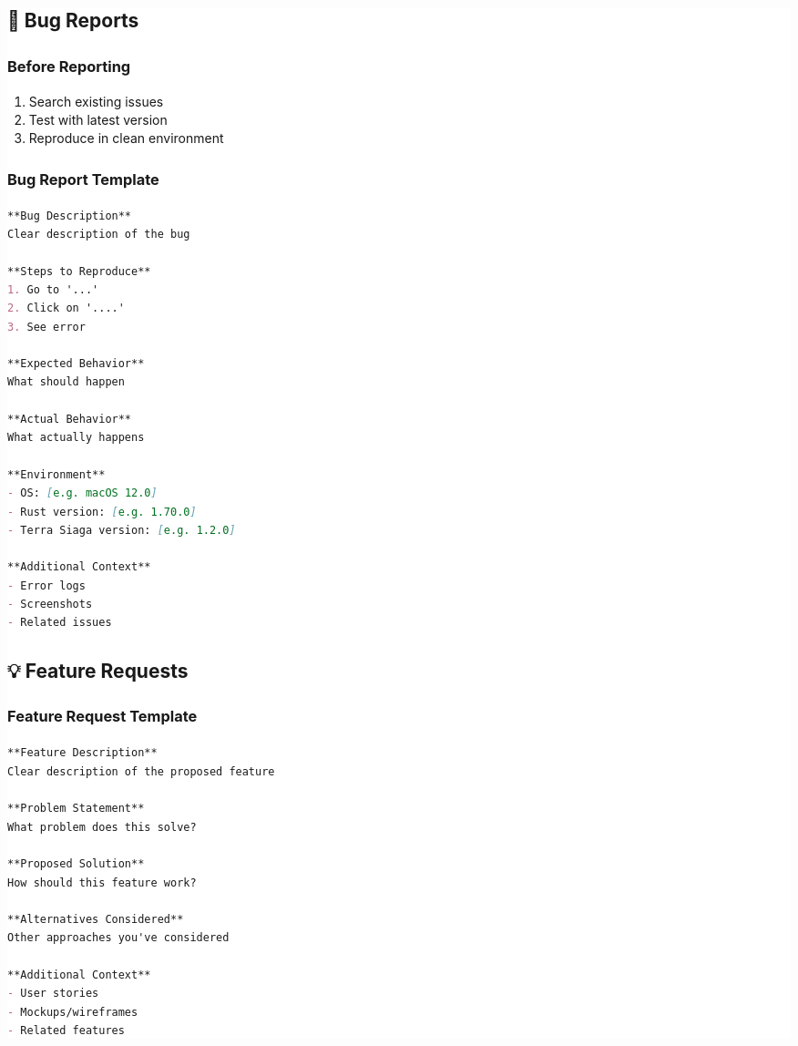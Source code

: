 ## 🐛 Bug Reports

### Before Reporting
1. Search existing issues
2. Test with latest version
3. Reproduce in clean environment

### Bug Report Template
```markdown
**Bug Description**
Clear description of the bug

**Steps to Reproduce**
1. Go to '...'
2. Click on '....'
3. See error

**Expected Behavior**
What should happen

**Actual Behavior**
What actually happens

**Environment**
- OS: [e.g. macOS 12.0]
- Rust version: [e.g. 1.70.0]
- Terra Siaga version: [e.g. 1.2.0]

**Additional Context**
- Error logs
- Screenshots
- Related issues
```

## 💡 Feature Requests

### Feature Request Template
```markdown
**Feature Description**
Clear description of the proposed feature

**Problem Statement**
What problem does this solve?

**Proposed Solution**
How should this feature work?

**Alternatives Considered**
Other approaches you've considered

**Additional Context**
- User stories
- Mockups/wireframes
- Related features
```
